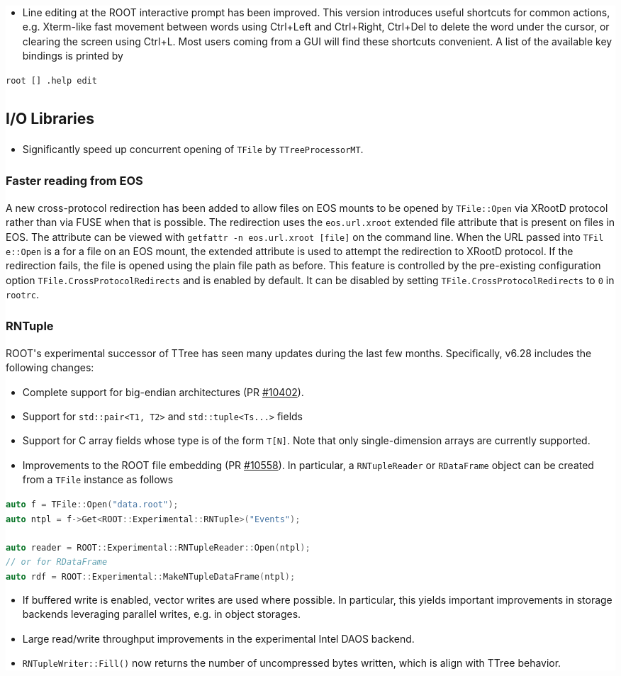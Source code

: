 - Line editing at the ROOT interactive prompt has been improved. This version introduces useful shortcuts for common actions, e.g. Xterm-like fast movement between words using Ctrl+Left and Ctrl+Right, Ctrl+Del to delete the word under the cursor, or clearing the screen using Ctrl+L. Most users coming from a GUI will find these shortcuts convenient.
A list of the available key bindings is printed by
```
root [] .help edit
```

## I/O Libraries

- Significantly speed up concurrent opening of `TFile` by `TTreeProcessorMT`.

### Faster reading from EOS

A new cross-protocol redirection has been added to allow files on EOS mounts to be opened
by `TFile::Open` via XRootD protocol rather than via FUSE when that is possible. The
redirection uses the `eos.url.xroot` extended file attribute that is present on files in EOS.
The attribute can be viewed with `getfattr -n eos.url.xroot [file]` on the command line.
When the URL passed into `TFile::Open` is a for a file on an EOS mount, the extended
attribute is used to attempt the redirection to XRootD protocol. If the redirection fails,
the file is opened using the plain file path as before. This feature is controlled by the
pre-existing configuration option `TFile.CrossProtocolRedirects` and is enabled by default.
It can be disabled by setting `TFile.CrossProtocolRedirects` to `0` in `rootrc`.

### RNTuple
ROOT's experimental successor of TTree has seen many updates during the last few months. Specifically, v6.28 includes the following changes:

- Complete support for big-endian architectures (PR [#10402](https://github.com/root-project/root/pull/10402)).

- Support for `std::pair<T1, T2>` and `std::tuple<Ts...>` fields

- Support for C array fields whose type is of the form `T[N]`. Note that only single-dimension arrays are currently supported.

- Improvements to the ROOT file embedding (PR [#10558](https://github.com/root-project/root/pull/10558)). In particular, a `RNTupleReader` or `RDataFrame` object can be created from a `TFile` instance as follows
```C++
auto f = TFile::Open("data.root");
auto ntpl = f->Get<ROOT::Experimental::RNTuple>("Events");

auto reader = ROOT::Experimental::RNTupleReader::Open(ntpl);
// or for RDataFrame
auto rdf = ROOT::Experimental::MakeNTupleDataFrame(ntpl);
```

- If buffered write is enabled, vector writes are used where possible. In particular, this yields important improvements in storage backends leveraging parallel writes, e.g. in object storages.

- Large read/write throughput improvements in the experimental Intel DAOS backend.

- `RNTupleWriter::Fill()` now returns the number of uncompressed bytes written, which is align with TTree behavior.

